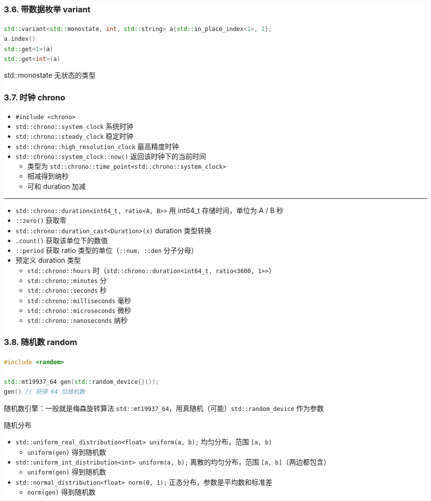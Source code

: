 ### 3.6. 带数据枚举 variant

```cpp
std::variant<std::monostate, int, std::string> a{std::in_place_index<1>, 1};
a.index()
std::get<1>(a)
std::get<int>(a)
```

std::monostate 无状态的类型

### 3.7. 时钟 chrono

- `#include <chrono>`
- `std::chrono::system_clock` 系统时钟
- `std::chrono::steady_clock` 稳定时钟
- `std::chrono::high_resolution_clock` 最高精度时钟
- `std::chrono::system_clock::now()` 返回该时钟下的当前时间
  - 类型为 `std::chrono::time_point<std::chrono::system_clock>`
  - 相减得到纳秒
  - 可和 duration 加减

***

- `std::chrono::duration<int64_t, ratio<A, B>>` 用 int64_t 存储时间，单位为 A / B 秒
- `::zero()` 获取零
- `std::chrono::duration_cast<Duration>(x)` duration 类型转换
- `.count()` 获取该单位下的数值
- `::period` 获取 ratio 类型的单位（`::num, ::den` 分子分母）
- 预定义 duration 类型
  - `std::chrono::hours` 时（`std::chrono::duration<int64_t, ratio<3600, 1>>`）
  - `std::chrono::minutes` 分
  - `std::chrono::seconds` 秒
  - `std::chrono::milliseconds` 毫秒
  - `std::chrono::microseconds` 微秒
  - `std::chrono::nanoseconds` 纳秒

### 3.8. 随机数 random

```cpp
#include <random>

std::mt19937_64 gen(std::random_device{}());
gen() // 获得 64 位随机数
```

随机数引擎：一般就是梅森旋转算法 `std::mt19937_64`，用真随机（可能）`std::random_device` 作为参数

随机分布

- `std::uniform_real_distribution<float> uniform(a, b);` 均匀分布，范围 `[a, b)`
  - `uniform(gen)` 得到随机数
- `std::uniform_int_distribution<int> uniform(a, b);` 离散的均匀分布，范围 `[a, b]`（两边都包含）
  - `uniform(gen)` 得到随机数
- `std::normal_distribution<float> norm(0, 1);` 正态分布，参数是平均数和标准差
  - `norm(gen)` 得到随机数

